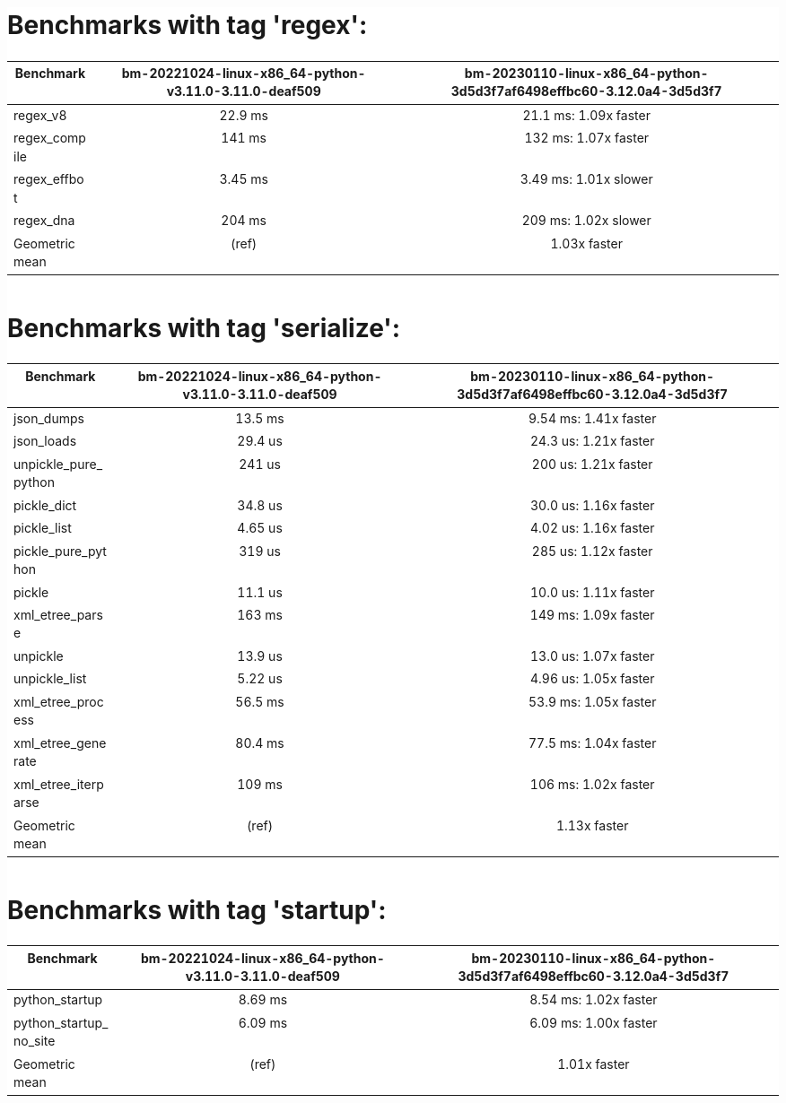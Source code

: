 Benchmarks with tag 'regex':
============================

| Benchmark      | bm-20221024-linux-x86_64-python-v3.11.0-3.11.0-deaf509 | bm-20230110-linux-x86_64-python-3d5d3f7af6498effbc60-3.12.0a4-3d5d3f7 |
|----------------|:------------------------------------------------------:|:---------------------------------------------------------------------:|
| regex_v8       | 22.9 ms                                                | 21.1 ms: 1.09x faster                                                 |
| regex_compile  | 141 ms                                                 | 132 ms: 1.07x faster                                                  |
| regex_effbot   | 3.45 ms                                                | 3.49 ms: 1.01x slower                                                 |
| regex_dna      | 204 ms                                                 | 209 ms: 1.02x slower                                                  |
| Geometric mean | (ref)                                                  | 1.03x faster                                                          |

Benchmarks with tag 'serialize':
================================

| Benchmark            | bm-20221024-linux-x86_64-python-v3.11.0-3.11.0-deaf509 | bm-20230110-linux-x86_64-python-3d5d3f7af6498effbc60-3.12.0a4-3d5d3f7 |
|----------------------|:------------------------------------------------------:|:---------------------------------------------------------------------:|
| json_dumps           | 13.5 ms                                                | 9.54 ms: 1.41x faster                                                 |
| json_loads           | 29.4 us                                                | 24.3 us: 1.21x faster                                                 |
| unpickle_pure_python | 241 us                                                 | 200 us: 1.21x faster                                                  |
| pickle_dict          | 34.8 us                                                | 30.0 us: 1.16x faster                                                 |
| pickle_list          | 4.65 us                                                | 4.02 us: 1.16x faster                                                 |
| pickle_pure_python   | 319 us                                                 | 285 us: 1.12x faster                                                  |
| pickle               | 11.1 us                                                | 10.0 us: 1.11x faster                                                 |
| xml_etree_parse      | 163 ms                                                 | 149 ms: 1.09x faster                                                  |
| unpickle             | 13.9 us                                                | 13.0 us: 1.07x faster                                                 |
| unpickle_list        | 5.22 us                                                | 4.96 us: 1.05x faster                                                 |
| xml_etree_process    | 56.5 ms                                                | 53.9 ms: 1.05x faster                                                 |
| xml_etree_generate   | 80.4 ms                                                | 77.5 ms: 1.04x faster                                                 |
| xml_etree_iterparse  | 109 ms                                                 | 106 ms: 1.02x faster                                                  |
| Geometric mean       | (ref)                                                  | 1.13x faster                                                          |

Benchmarks with tag 'startup':
==============================

| Benchmark              | bm-20221024-linux-x86_64-python-v3.11.0-3.11.0-deaf509 | bm-20230110-linux-x86_64-python-3d5d3f7af6498effbc60-3.12.0a4-3d5d3f7 |
|------------------------|:------------------------------------------------------:|:---------------------------------------------------------------------:|
| python_startup         | 8.69 ms                                                | 8.54 ms: 1.02x faster                                                 |
| python_startup_no_site | 6.09 ms                                                | 6.09 ms: 1.00x faster                                                 |
| Geometric mean         | (ref)                                                  | 1.01x faster                                                          |
